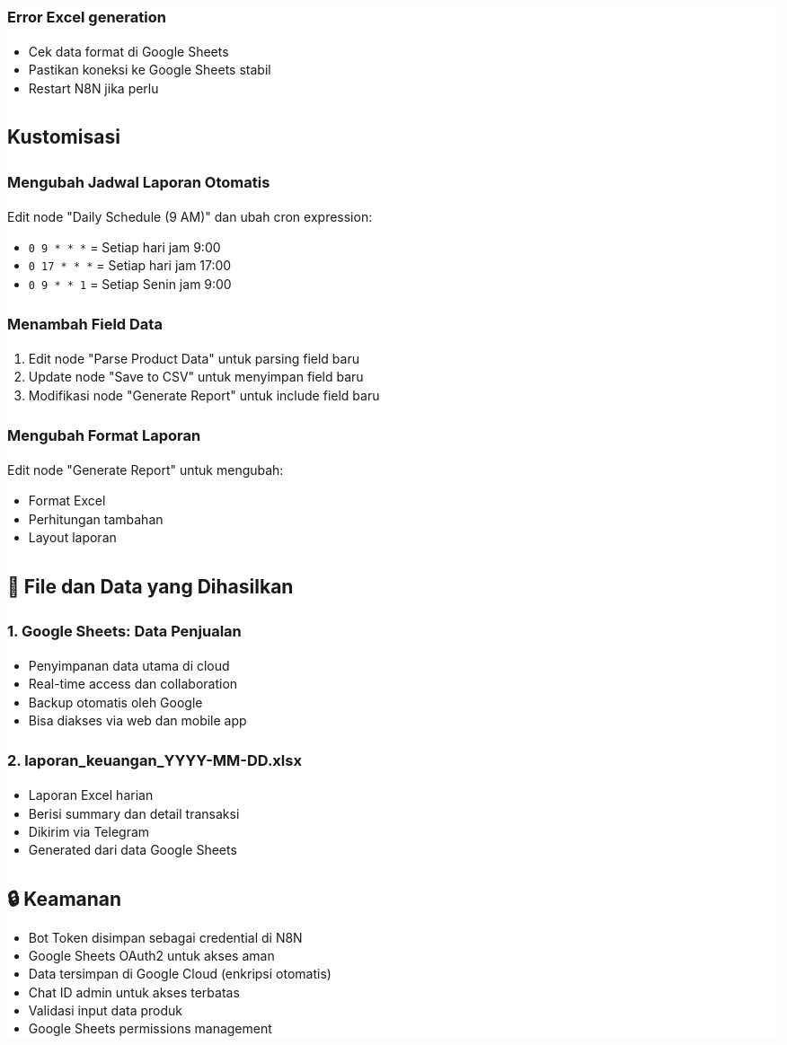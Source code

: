 ### Error Excel generation
- Cek data format di Google Sheets
- Pastikan koneksi ke Google Sheets stabil
- Restart N8N jika perlu

## Kustomisasi

### Mengubah Jadwal Laporan Otomatis

Edit node "Daily Schedule (9 AM)" dan ubah cron expression:
- `0 9 * * *` = Setiap hari jam 9:00
- `0 17 * * *` = Setiap hari jam 17:00
- `0 9 * * 1` = Setiap Senin jam 9:00

### Menambah Field Data

1. Edit node "Parse Product Data" untuk parsing field baru
2. Update node "Save to CSV" untuk menyimpan field baru
3. Modifikasi node "Generate Report" untuk include field baru

### Mengubah Format Laporan

Edit node "Generate Report" untuk mengubah:
- Format Excel
- Perhitungan tambahan
- Layout laporan

## 📁 File dan Data yang Dihasilkan

### 1. Google Sheets: Data Penjualan
- Penyimpanan data utama di cloud
- Real-time access dan collaboration
- Backup otomatis oleh Google
- Bisa diakses via web dan mobile app

### 2. laporan_keuangan_YYYY-MM-DD.xlsx
- Laporan Excel harian
- Berisi summary dan detail transaksi
- Dikirim via Telegram
- Generated dari data Google Sheets

## 🔒 Keamanan

- Bot Token disimpan sebagai credential di N8N
- Google Sheets OAuth2 untuk akses aman
- Data tersimpan di Google Cloud (enkripsi otomatis)
- Chat ID admin untuk akses terbatas
- Validasi input data produk
- Google Sheets permissions management
